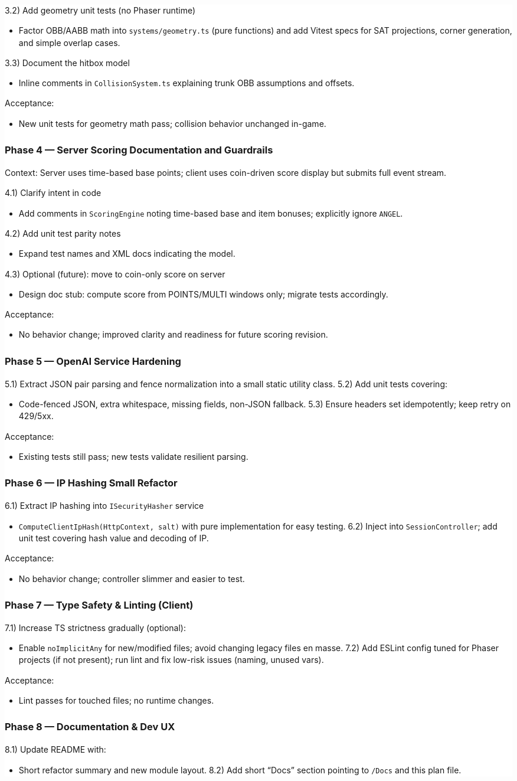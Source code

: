 3.2) Add geometry unit tests (no Phaser runtime)
- Factor OBB/AABB math into `systems/geometry.ts` (pure functions) and add Vitest specs for SAT projections, corner generation, and simple overlap cases.

3.3) Document the hitbox model
- Inline comments in `CollisionSystem.ts` explaining trunk OBB assumptions and offsets.

Acceptance:
- New unit tests for geometry math pass; collision behavior unchanged in-game.

### Phase 4 — Server Scoring Documentation and Guardrails
Context: Server uses time-based base points; client uses coin-driven score display but submits full event stream.

4.1) Clarify intent in code
- Add comments in `ScoringEngine` noting time-based base and item bonuses; explicitly ignore `ANGEL`.

4.2) Add unit test parity notes
- Expand test names and XML docs indicating the model.

4.3) Optional (future): move to coin-only score on server
- Design doc stub: compute score from POINTS/MULTI windows only; migrate tests accordingly.

Acceptance:
- No behavior change; improved clarity and readiness for future scoring revision.

### Phase 5 — OpenAI Service Hardening
5.1) Extract JSON pair parsing and fence normalization into a small static utility class.
5.2) Add unit tests covering:
- Code-fenced JSON, extra whitespace, missing fields, non-JSON fallback.
5.3) Ensure headers set idempotently; keep retry on 429/5xx.

Acceptance:
- Existing tests still pass; new tests validate resilient parsing.

### Phase 6 — IP Hashing Small Refactor
6.1) Extract IP hashing into `ISecurityHasher` service
- `ComputeClientIpHash(HttpContext, salt)` with pure implementation for easy testing.
6.2) Inject into `SessionController`; add unit test covering hash value and decoding of IP.

Acceptance:
- No behavior change; controller slimmer and easier to test.

### Phase 7 — Type Safety & Linting (Client)
7.1) Increase TS strictness gradually (optional):
- Enable `noImplicitAny` for new/modified files; avoid changing legacy files en masse.
7.2) Add ESLint config tuned for Phaser projects (if not present); run lint and fix low-risk issues (naming, unused vars).

Acceptance:
- Lint passes for touched files; no runtime changes.

### Phase 8 — Documentation & Dev UX
8.1) Update README with:
- Short refactor summary and new module layout.
8.2) Add short “Docs” section pointing to `/Docs` and this plan file.
